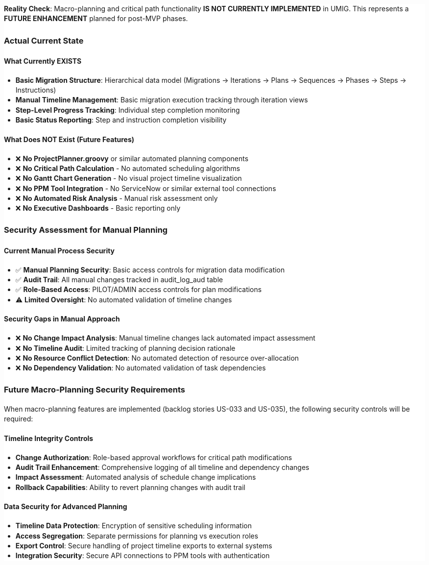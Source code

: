 **Reality Check**: Macro-planning and critical path functionality **IS NOT CURRENTLY IMPLEMENTED** in UMIG. This represents a **FUTURE ENHANCEMENT** planned for post-MVP phases.

### Actual Current State

#### What Currently EXISTS

- **Basic Migration Structure**: Hierarchical data model (Migrations → Iterations → Plans → Sequences → Phases → Steps → Instructions)
- **Manual Timeline Management**: Basic migration execution tracking through iteration views
- **Step-Level Progress Tracking**: Individual step completion monitoring
- **Basic Status Reporting**: Step and instruction completion visibility

#### What Does NOT Exist (Future Features)

- ❌ **No ProjectPlanner.groovy** or similar automated planning components
- ❌ **No Critical Path Calculation** - No automated scheduling algorithms
- ❌ **No Gantt Chart Generation** - No visual project timeline visualization
- ❌ **No PPM Tool Integration** - No ServiceNow or similar external tool connections
- ❌ **No Automated Risk Analysis** - Manual risk assessment only
- ❌ **No Executive Dashboards** - Basic reporting only

### Security Assessment for Manual Planning

#### Current Manual Process Security

- ✅ **Manual Planning Security**: Basic access controls for migration data modification
- ✅ **Audit Trail**: All manual changes tracked in audit_log_aud table
- ✅ **Role-Based Access**: PILOT/ADMIN access controls for plan modifications
- ⚠️ **Limited Oversight**: No automated validation of timeline changes

#### Security Gaps in Manual Approach

- ❌ **No Change Impact Analysis**: Manual timeline changes lack automated impact assessment
- ❌ **No Timeline Audit**: Limited tracking of planning decision rationale
- ❌ **No Resource Conflict Detection**: No automated detection of resource over-allocation
- ❌ **No Dependency Validation**: No automated validation of task dependencies

### Future Macro-Planning Security Requirements

When macro-planning features are implemented (backlog stories US-033 and US-035), the following security controls will be required:

#### Timeline Integrity Controls

- **Change Authorization**: Role-based approval workflows for critical path modifications
- **Audit Trail Enhancement**: Comprehensive logging of all timeline and dependency changes
- **Impact Assessment**: Automated analysis of schedule change implications
- **Rollback Capabilities**: Ability to revert planning changes with audit trail

#### Data Security for Advanced Planning

- **Timeline Data Protection**: Encryption of sensitive scheduling information
- **Access Segregation**: Separate permissions for planning vs execution roles
- **Export Control**: Secure handling of project timeline exports to external systems
- **Integration Security**: Secure API connections to PPM tools with authentication
